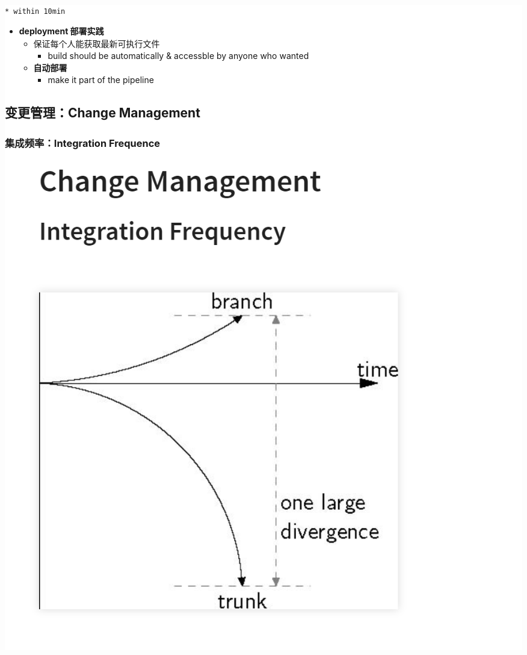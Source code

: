     * within 10min
* **deployment 部署实践**
  * 保证每个人能获取最新可执行文件
    * build should be automatically & accessble by anyone who wanted
  * **自动部署**
    * make it part of the pipeline

## 变更管理：Change Management

### 集成频率：Integration Frequence

![](/static/2020-11-17-22-11-43.png)
